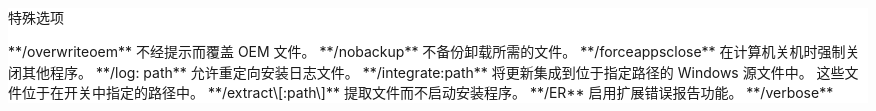 特殊选项
</th>
</tr>
<tr class="alternateRow">
<td style="border:1px solid black;">
**/overwriteoem**
</td>
<td style="border:1px solid black;">
不经提示而覆盖 OEM 文件。
</td>
</tr>
<tr>
<td style="border:1px solid black;">
**/nobackup**
</td>
<td style="border:1px solid black;">
不备份卸载所需的文件。
</td>
</tr>
<tr class="alternateRow">
<td style="border:1px solid black;">
**/forceappsclose**
</td>
<td style="border:1px solid black;">
在计算机关机时强制关闭其他程序。
</td>
</tr>
<tr>
<td style="border:1px solid black;">
**/log: path**
</td>
<td style="border:1px solid black;">
允许重定向安装日志文件。
</td>
</tr>
<tr class="alternateRow">
<td style="border:1px solid black;">
**/integrate:path**
</td>
<td style="border:1px solid black;">
将更新集成到位于指定路径的 Windows 源文件中。 这些文件位于在开关中指定的路径中。
</td>
</tr>
<tr>
<td style="border:1px solid black;">
**/extract\[:path\]**
</td>
<td style="border:1px solid black;">
提取文件而不启动安装程序。
</td>
</tr>
<tr class="alternateRow">
<td style="border:1px solid black;">
**/ER**
</td>
<td style="border:1px solid black;">
启用扩展错误报告功能。
</td>
</tr>
<tr>
<td style="border:1px solid black;">
**/verbose**
</td>
<td style="border:1px solid black;">